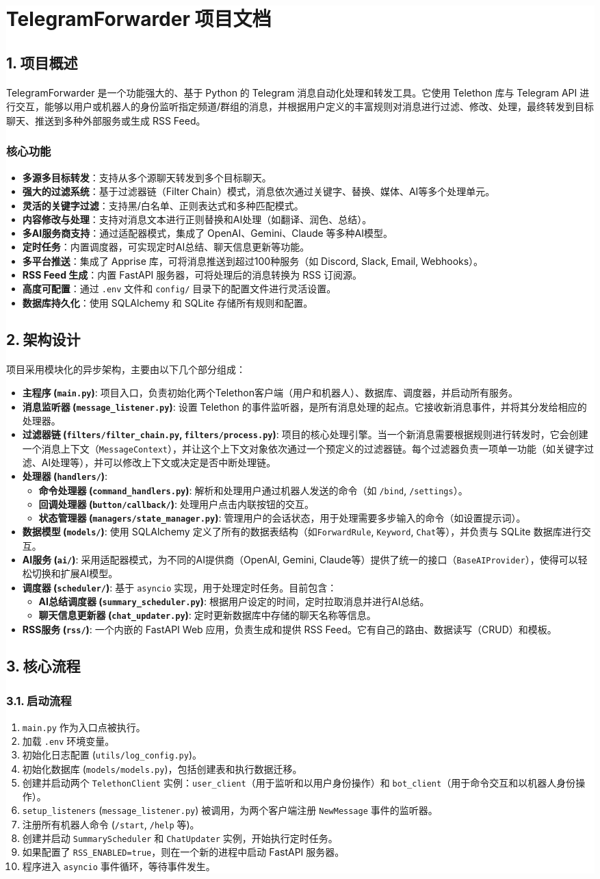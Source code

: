 
# TelegramForwarder 项目文档

## 1. 项目概述

TelegramForwarder 是一个功能强大的、基于 Python 的 Telegram 消息自动化处理和转发工具。它使用 Telethon 库与 Telegram API 进行交互，能够以用户或机器人的身份监听指定频道/群组的消息，并根据用户定义的丰富规则对消息进行过滤、修改、处理，最终转发到目标聊天、推送到多种外部服务或生成 RSS Feed。

### 核心功能

- **多源多目标转发**：支持从多个源聊天转发到多个目标聊天。
- **强大的过滤系统**：基于过滤器链（Filter Chain）模式，消息依次通过关键字、替换、媒体、AI等多个处理单元。
- **灵活的关键字过滤**：支持黑/白名单、正则表达式和多种匹配模式。
- **内容修改与处理**：支持对消息文本进行正则替换和AI处理（如翻译、润色、总结）。
- **多AI服务商支持**：通过适配器模式，集成了 OpenAI、Gemini、Claude 等多种AI模型。
- **定时任务**：内置调度器，可实现定时AI总结、聊天信息更新等功能。
- **多平台推送**：集成了 Apprise 库，可将消息推送到超过100种服务（如 Discord, Slack, Email, Webhooks）。
- **RSS Feed 生成**：内置 FastAPI 服务器，可将处理后的消息转换为 RSS 订阅源。
- **高度可配置**：通过 `.env` 文件和 `config/` 目录下的配置文件进行灵活设置。
- **数据库持久化**：使用 SQLAlchemy 和 SQLite 存储所有规则和配置。

## 2. 架构设计

项目采用模块化的异步架构，主要由以下几个部分组成：

- **主程序 (`main.py`)**: 项目入口，负责初始化两个Telethon客户端（用户和机器人）、数据库、调度器，并启动所有服务。
- **消息监听器 (`message_listener.py`)**: 设置 Telethon 的事件监听器，是所有消息处理的起点。它接收新消息事件，并将其分发给相应的处理器。
- **过滤器链 (`filters/filter_chain.py`, `filters/process.py`)**: 项目的核心处理引擎。当一个新消息需要根据规则进行转发时，它会创建一个消息上下文（`MessageContext`），并让这个上下文对象依次通过一个预定义的过滤器链。每个过滤器负责一项单一功能（如关键字过滤、AI处理等），并可以修改上下文或决定是否中断处理链。
- **处理器 (`handlers/`)**:
    - **命令处理器 (`command_handlers.py`)**: 解析和处理用户通过机器人发送的命令（如 `/bind`, `/settings`）。
    - **回调处理器 (`button/callback/`)**: 处理用户点击内联按钮的交互。
    - **状态管理器 (`managers/state_manager.py`)**: 管理用户的会话状态，用于处理需要多步输入的命令（如设置提示词）。
- **数据模型 (`models/`)**: 使用 SQLAlchemy 定义了所有的数据表结构（如`ForwardRule`, `Keyword`, `Chat`等），并负责与 SQLite 数据库进行交互。
- **AI服务 (`ai/`)**: 采用适配器模式，为不同的AI提供商（OpenAI, Gemini, Claude等）提供了统一的接口（`BaseAIProvider`），使得可以轻松切换和扩展AI模型。
- **调度器 (`scheduler/`)**: 基于 `asyncio` 实现，用于处理定时任务。目前包含：
    - **AI总结调度器 (`summary_scheduler.py`)**: 根据用户设定的时间，定时拉取消息并进行AI总结。
    - **聊天信息更新器 (`chat_updater.py`)**: 定时更新数据库中存储的聊天名称等信息。
- **RSS服务 (`rss/`)**: 一个内嵌的 FastAPI Web 应用，负责生成和提供 RSS Feed。它有自己的路由、数据读写（CRUD）和模板。

## 3. 核心流程

### 3.1. 启动流程

1.  `main.py` 作为入口点被执行。
2.  加载 `.env` 环境变量。
3.  初始化日志配置 (`utils/log_config.py`)。
4.  初始化数据库 (`models/models.py`)，包括创建表和执行数据迁移。
5.  创建并启动两个 `TelethonClient` 实例：`user_client`（用于监听和以用户身份操作）和 `bot_client`（用于命令交互和以机器人身份操作）。
6.  `setup_listeners` (`message_listener.py`) 被调用，为两个客户端注册 `NewMessage` 事件的监听器。
7.  注册所有机器人命令 (`/start`, `/help` 等)。
8.  创建并启动 `SummaryScheduler` 和 `ChatUpdater` 实例，开始执行定时任务。
9.  如果配置了 `RSS_ENABLED=true`，则在一个新的进程中启动 FastAPI 服务器。
10. 程序进入 `asyncio` 事件循环，等待事件发生。
